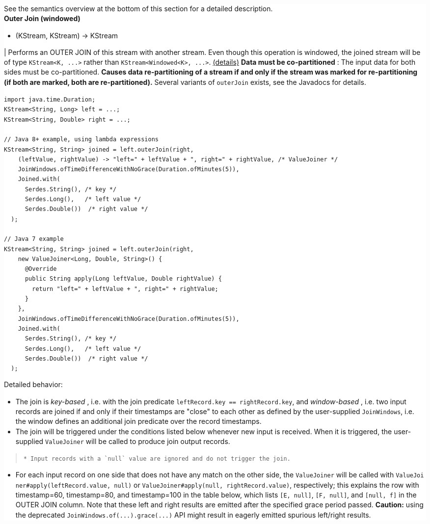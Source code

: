 See the semantics overview at the bottom of this section for a detailed description.  
**Outer Join (windowed)**

  * (KStream, KStream) -> KStream

| Performs an OUTER JOIN of this stream with another stream. Even though this operation is windowed, the joined stream will be of type `KStream<K, ...>` rather than `KStream<Windowed<K>, ...>`. [(details)](/static/37/javadoc/org/apache/kafka/streams/kstream/KStream.html#outerJoin-org.apache.kafka.streams.kstream.KStream-org.apache.kafka.streams.kstream.ValueJoiner-org.apache.kafka.streams.kstream.JoinWindows-) **Data must be co-partitioned** : The input data for both sides must be co-partitioned. **Causes data re-partitioning of a stream if and only if the stream was marked for re-partitioning (if both are marked, both are re-partitioned).** Several variants of `outerJoin` exists, see the Javadocs for details.
    
    
    import java.time.Duration;
    KStream<String, Long> left = ...;
    KStream<String, Double> right = ...;
    
    // Java 8+ example, using lambda expressions
    KStream<String, String> joined = left.outerJoin(right,
        (leftValue, rightValue) -> "left=" + leftValue + ", right=" + rightValue, /* ValueJoiner */
        JoinWindows.ofTimeDifferenceWithNoGrace(Duration.ofMinutes(5)),
        Joined.with(
          Serdes.String(), /* key */
          Serdes.Long(),   /* left value */
          Serdes.Double())  /* right value */
      );
    
    // Java 7 example
    KStream<String, String> joined = left.outerJoin(right,
        new ValueJoiner<Long, Double, String>() {
          @Override
          public String apply(Long leftValue, Double rightValue) {
            return "left=" + leftValue + ", right=" + rightValue;
          }
        },
        JoinWindows.ofTimeDifferenceWithNoGrace(Duration.ofMinutes(5)),
        Joined.with(
          Serdes.String(), /* key */
          Serdes.Long(),   /* left value */
          Serdes.Double())  /* right value */
      );

Detailed behavior:

  * The join is _key-based_ , i.e. with the join predicate `leftRecord.key == rightRecord.key`, and _window-based_ , i.e. two input records are joined if and only if their timestamps are "close" to each other as defined by the user-supplied `JoinWindows`, i.e. the window defines an additional join predicate over the record timestamps.
  * The join will be triggered under the conditions listed below whenever new input is received. When it is triggered, the user-supplied `ValueJoiner` will be called to produce join output records.

>     * Input records with a `null` value are ignored and do not trigger the join.

  * For each input record on one side that does not have any match on the other side, the `ValueJoiner` will be called with `ValueJoiner#apply(leftRecord.value, null)` or `ValueJoiner#apply(null, rightRecord.value)`, respectively; this explains the row with timestamp=60, timestamp=80, and timestamp=100 in the table below, which lists `[E, null]`, `[F, null]`, and `[null, f]` in the OUTER JOIN column. Note that these left and right results are emitted after the specified grace period passed. **Caution:** using the deprecated `JoinWindows.of(...).grace(...)` API might result in eagerly emitted spurious left/right results.

